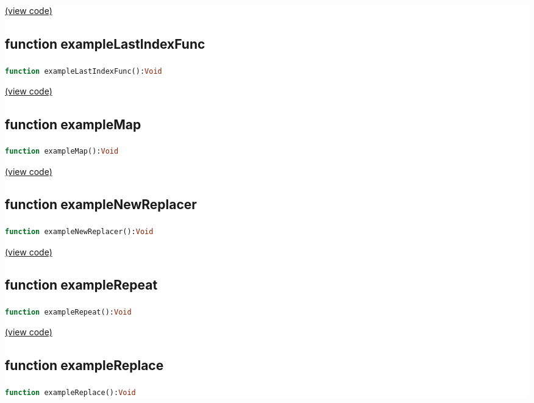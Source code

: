 
 


[\(view code\)](<./Strings.hx#L2183>)


## function exampleLastIndexFunc


```haxe
function exampleLastIndexFunc():Void
```


 


[\(view code\)](<./Strings.hx#L2189>)


## function exampleMap


```haxe
function exampleMap():Void
```


 


[\(view code\)](<./Strings.hx#L2258>)


## function exampleNewReplacer


```haxe
function exampleNewReplacer():Void
```


 


[\(view code\)](<./Strings.hx#L2270>)


## function exampleRepeat


```haxe
function exampleRepeat():Void
```


 


[\(view code\)](<./Strings.hx#L2200>)


## function exampleReplace


```haxe
function exampleReplace():Void
```
